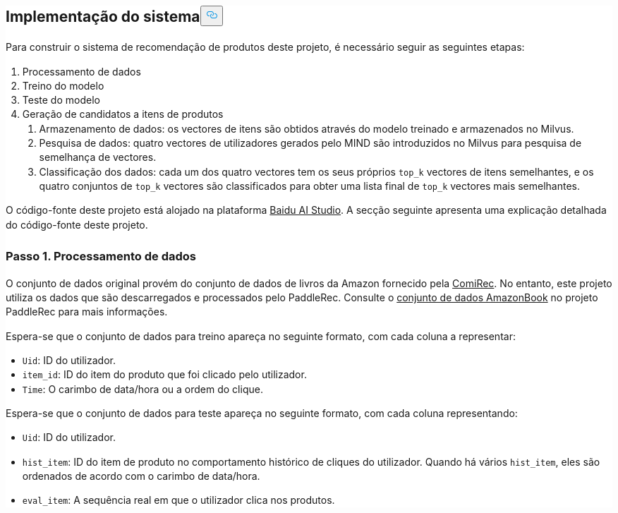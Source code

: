 <h2 id="System-implementation" class="common-anchor-header">Implementação do sistema<button data-href="#System-implementation" class="anchor-icon" translate="no">
      <svg translate="no"
        aria-hidden="true"
        focusable="false"
        height="20"
        version="1.1"
        viewBox="0 0 16 16"
        width="16"
      >
        <path
          fill="#0092E4"
          fill-rule="evenodd"
          d="M4 9h1v1H4c-1.5 0-3-1.69-3-3.5S2.55 3 4 3h4c1.45 0 3 1.69 3 3.5 0 1.41-.91 2.72-2 3.25V8.59c.58-.45 1-1.27 1-2.09C10 5.22 8.98 4 8 4H4c-.98 0-2 1.22-2 2.5S3 9 4 9zm9-3h-1v1h1c1 0 2 1.22 2 2.5S13.98 12 13 12H9c-.98 0-2-1.22-2-2.5 0-.83.42-1.64 1-2.09V6.25c-1.09.53-2 1.84-2 3.25C6 11.31 7.55 13 9 13h4c1.45 0 3-1.69 3-3.5S14.5 6 13 6z"
        ></path>
      </svg>
    </button></h2><p>Para construir o sistema de recomendação de produtos deste projeto, é necessário seguir as seguintes etapas:</p>
<ol>
<li>Processamento de dados</li>
<li>Treino do modelo</li>
<li>Teste do modelo</li>
<li>Geração de candidatos a itens de produtos<ol>
<li>Armazenamento de dados: os vectores de itens são obtidos através do modelo treinado e armazenados no Milvus.</li>
<li>Pesquisa de dados: quatro vectores de utilizadores gerados pelo MIND são introduzidos no Milvus para pesquisa de semelhança de vectores.</li>
<li>Classificação dos dados: cada um dos quatro vectores tem os seus próprios <code translate="no">top_k</code> vectores de itens semelhantes, e os quatro conjuntos de <code translate="no">top_k</code> vectores são classificados para obter uma lista final de <code translate="no">top_k</code> vectores mais semelhantes.</li>
</ol></li>
</ol>
<p>O código-fonte deste projeto está alojado na plataforma <a href="https://aistudio.baidu.com/aistudio/projectdetail/2250360?contributionType=1&amp;shared=1">Baidu AI Studio</a>. A secção seguinte apresenta uma explicação detalhada do código-fonte deste projeto.</p>
<h3 id="Step-1-Data-processing" class="common-anchor-header">Passo 1. Processamento de dados</h3><p>O conjunto de dados original provém do conjunto de dados de livros da Amazon fornecido pela <a href="https://github.com/THUDM/ComiRec">ComiRec</a>. No entanto, este projeto utiliza os dados que são descarregados e processados pelo PaddleRec. Consulte o <a href="https://github.com/PaddlePaddle/PaddleRec/tree/release/2.1.0/datasets/AmazonBook">conjunto de dados AmazonBook</a> no projeto PaddleRec para mais informações.</p>
<p>Espera-se que o conjunto de dados para treino apareça no seguinte formato, com cada coluna a representar:</p>
<ul>
<li><code translate="no">Uid</code>: ID do utilizador.</li>
<li><code translate="no">item_id</code>: ID do item do produto que foi clicado pelo utilizador.</li>
<li><code translate="no">Time</code>: O carimbo de data/hora ou a ordem do clique.</li>
</ul>
<p>Espera-se que o conjunto de dados para teste apareça no seguinte formato, com cada coluna representando:</p>
<ul>
<li><p><code translate="no">Uid</code>: ID do utilizador.</p></li>
<li><p><code translate="no">hist_item</code>: ID do item de produto no comportamento histórico de cliques do utilizador. Quando há vários <code translate="no">hist_item</code>, eles são ordenados de acordo com o carimbo de data/hora.</p></li>
<li><p><code translate="no">eval_item</code>: A sequência real em que o utilizador clica nos produtos.</p></li>
</ul>